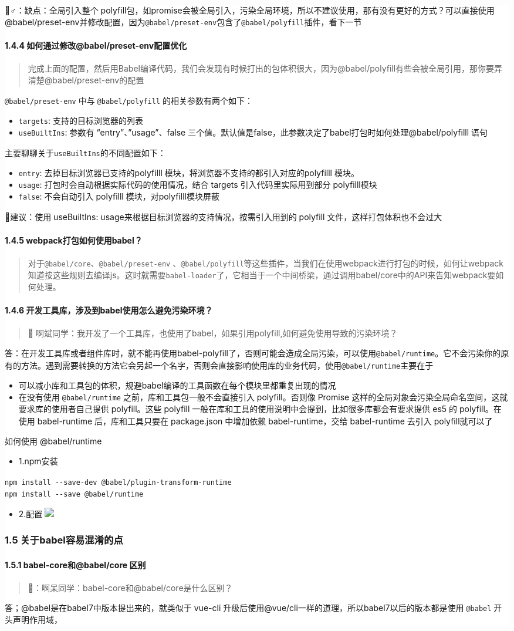 🙅♂️：缺点：全局引入整个 polyfill包，如promise会被全局引入，污染全局环境，所以不建议使用，那有没有更好的方式？可以直接使用@babel/preset-env并修改配置，因为`@babel/preset-env`包含了`@babel/polyfill`插件，看下一节

#### 1.4.4 如何通过修改@babel/preset-env配置优化

> 完成上面的配置，然后用Babel编译代码，我们会发现有时候打出的包体积很大，因为@babel/polyfill有些会被全局引用，那你要弄清楚@babel/preset-env的配置

`@babel/preset-env` 中与 `@babel/polyfill` 的相关参数有两个如下：

*   `targets`: 支持的目标浏览器的列表
*   `useBuiltIns`: 参数有 “entry”、”usage”、false 三个值。默认值是false，此参数决定了babel打包时如何处理@babel/polyfilll 语句

主要聊聊关于`useBuiltIns`的不同配置如下：

*   `entry`: 去掉目标浏览器已支持的polyfilll 模块，将浏览器不支持的都引入对应的polyfilll 模块。
*   `usage`: 打包时会自动根据实际代码的使用情况，结合 targets 引入代码里实际用到部分 polyfilll模块
*   `false`: 不会自动引入 polyfilll 模块，对polyfilll模块屏蔽

🌲建议：使用 useBuiltIns: usage来根据目标浏览器的支持情况，按需引入用到的 polyfill 文件，这样打包体积也不会过大

#### 1.4.5 webpack打包如何使用babel？

> 对于`@babel/core`、`@babel/preset-env` 、`@babel/polyfill`等这些插件，当我们在使用webpack进行打包的时候，如何让webpack知道按这些规则去编译js。这时就需要`babel-loader`了，它相当于一个中间桥梁，通过调用babel/core中的API来告知webpack要如何处理。

#### 1.4.6 开发工具库，涉及到babel使用怎么避免污染环境？

> 👦 啊斌同学：我开发了一个工具库，也使用了babel，如果引用polyfill,如何避免使用导致的污染环境？

答：在开发工具库或者组件库时，就不能再使用babel-polyfill了，否则可能会造成全局污染，可以使用`@babel/runtime`。它不会污染你的原有的方法。遇到需要转换的方法它会另起一个名字，否则会直接影响使用库的业务代码，使用`@babel/runtime`主要在于

*   可以减小库和工具包的体积，规避babel编译的工具函数在每个模块里都重复出现的情况
*   在没有使用 `@babel/runtime` 之前，库和工具包一般不会直接引入 polyfill。否则像 Promise 这样的全局对象会污染全局命名空间，这就要求库的使用者自己提供 polyfill。这些 polyfill 一般在库和工具的使用说明中会提到，比如很多库都会有要求提供 es5 的 polyfill。在使用 babel-runtime 后，库和工具只要在 package.json 中增加依赖 babel-runtime，交给 babel-runtime 去引入 polyfill就可以了

如何使用 @babel/runtime

*   1.npm安装

```
npm install --save-dev @babel/plugin-transform-runtime
npm install --save @babel/runtime
```

*   2.配置
    ![](https://upload-images.jianshu.io/upload_images/10024246-79085fb26435043c.png?imageMogr2/auto-orient/strip%7CimageView2/2/w/1240)

### 1.5 关于babel容易混淆的点

#### 1.5.1 babel-core和@babel/core 区别

> 👦：啊呆同学：babel-core和@babel/core是什么区别？

答；@babel是在babel7中版本提出来的，就类似于 vue-cli 升级后使用@vue/cli一样的道理，所以babel7以后的版本都是使用 `@babel` 开头声明作用域，
